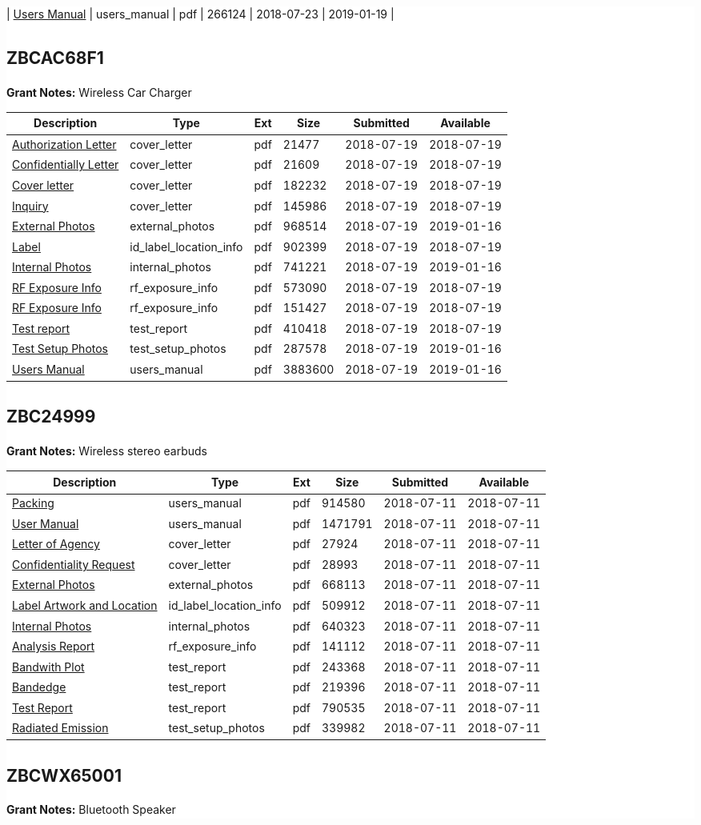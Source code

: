| [Users Manual](ZBCAC62F1/e0708b5c145d7faccf464201cc905036/3935199.pdf) | users_manual | pdf | 266124 | 2018-07-23 | 2019-01-19 |
## ZBCAC68F1
**Grant Notes:** Wireless Car Charger

| Description | Type | Ext | Size | Submitted | Available |
| ----------- | ---- | --- | ---- | --------- | --------- |
| [Authorization Letter](ZBCAC68F1/4008a42f6c12e62f0b5cef852ced43eb/3930945.pdf) | cover_letter | pdf | 21477 | 2018-07-19 | 2018-07-19 |
| [Confidentially Letter](ZBCAC68F1/4008a42f6c12e62f0b5cef852ced43eb/3930946.pdf) | cover_letter | pdf | 21609 | 2018-07-19 | 2018-07-19 |
| [Cover letter](ZBCAC68F1/4008a42f6c12e62f0b5cef852ced43eb/3930947.pdf) | cover_letter | pdf | 182232 | 2018-07-19 | 2018-07-19 |
| [Inquiry](ZBCAC68F1/4008a42f6c12e62f0b5cef852ced43eb/3930957.pdf) | cover_letter | pdf | 145986 | 2018-07-19 | 2018-07-19 |
| [External Photos](ZBCAC68F1/4008a42f6c12e62f0b5cef852ced43eb/3930953.pdf) | external_photos | pdf | 968514 | 2018-07-19 | 2019-01-16 |
| [Label](ZBCAC68F1/4008a42f6c12e62f0b5cef852ced43eb/3930952.pdf) | id_label_location_info | pdf | 902399 | 2018-07-19 | 2018-07-19 |
| [Internal Photos](ZBCAC68F1/4008a42f6c12e62f0b5cef852ced43eb/3930954.pdf) | internal_photos | pdf | 741221 | 2018-07-19 | 2019-01-16 |
| [RF Exposure Info](ZBCAC68F1/4008a42f6c12e62f0b5cef852ced43eb/3930956.pdf) | rf_exposure_info | pdf | 573090 | 2018-07-19 | 2018-07-19 |
| [RF Exposure Info](ZBCAC68F1/4008a42f6c12e62f0b5cef852ced43eb/3930959.pdf) | rf_exposure_info | pdf | 151427 | 2018-07-19 | 2018-07-19 |
| [Test report](ZBCAC68F1/4008a42f6c12e62f0b5cef852ced43eb/3930958.pdf) | test_report | pdf | 410418 | 2018-07-19 | 2018-07-19 |
| [Test Setup Photos](ZBCAC68F1/4008a42f6c12e62f0b5cef852ced43eb/3930955.pdf) | test_setup_photos | pdf | 287578 | 2018-07-19 | 2019-01-16 |
| [Users Manual](ZBCAC68F1/4008a42f6c12e62f0b5cef852ced43eb/3930948.pdf) | users_manual | pdf | 3883600 | 2018-07-19 | 2019-01-16 |
## ZBC24999
**Grant Notes:** Wireless stereo earbuds

| Description | Type | Ext | Size | Submitted | Available |
| ----------- | ---- | --- | ---- | --------- | --------- |
| [Packing](ZBC24999/629827ff3aa12d16c1d40e5ef8164cde/3920816.pdf) | users_manual | pdf | 914580 | 2018-07-11 | 2018-07-11 |
| [User Manual](ZBC24999/629827ff3aa12d16c1d40e5ef8164cde/3920815.pdf) | users_manual | pdf | 1471791 | 2018-07-11 | 2018-07-11 |
| [Letter of Agency](ZBC24999/629827ff3aa12d16c1d40e5ef8164cde/3920813.pdf) | cover_letter | pdf | 27924 | 2018-07-11 | 2018-07-11 |
| [Confidentiality Request](ZBC24999/629827ff3aa12d16c1d40e5ef8164cde/3920814.pdf) | cover_letter | pdf | 28993 | 2018-07-11 | 2018-07-11 |
| [External Photos](ZBC24999/629827ff3aa12d16c1d40e5ef8164cde/3920824.pdf) | external_photos | pdf | 668113 | 2018-07-11 | 2018-07-11 |
| [Label Artwork and Location](ZBC24999/629827ff3aa12d16c1d40e5ef8164cde/3920826.pdf) | id_label_location_info | pdf | 509912 | 2018-07-11 | 2018-07-11 |
| [Internal Photos](ZBC24999/629827ff3aa12d16c1d40e5ef8164cde/3920825.pdf) | internal_photos | pdf | 640323 | 2018-07-11 | 2018-07-11 |
| [Analysis Report](ZBC24999/629827ff3aa12d16c1d40e5ef8164cde/3920827.pdf) | rf_exposure_info | pdf | 141112 | 2018-07-11 | 2018-07-11 |
| [Bandwith Plot](ZBC24999/629827ff3aa12d16c1d40e5ef8164cde/3920820.pdf) | test_report | pdf | 243368 | 2018-07-11 | 2018-07-11 |
| [Bandedge](ZBC24999/629827ff3aa12d16c1d40e5ef8164cde/3920821.pdf) | test_report | pdf | 219396 | 2018-07-11 | 2018-07-11 |
| [Test Report](ZBC24999/629827ff3aa12d16c1d40e5ef8164cde/3920822.pdf) | test_report | pdf | 790535 | 2018-07-11 | 2018-07-11 |
| [Radiated Emission](ZBC24999/629827ff3aa12d16c1d40e5ef8164cde/3920823.pdf) | test_setup_photos | pdf | 339982 | 2018-07-11 | 2018-07-11 |
## ZBCWX65001
**Grant Notes:** Bluetooth Speaker
